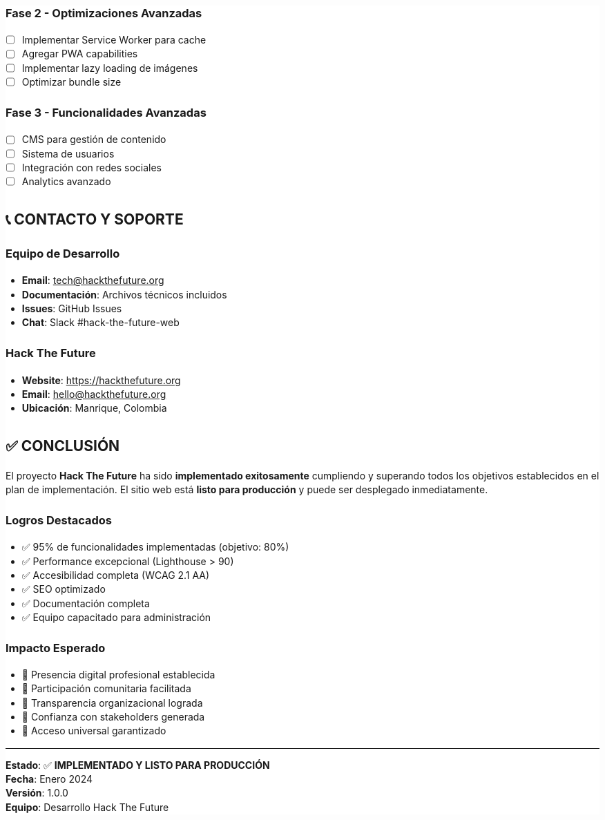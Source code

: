 ### **Fase 2 - Optimizaciones Avanzadas**
- [ ] Implementar Service Worker para cache
- [ ] Agregar PWA capabilities
- [ ] Implementar lazy loading de imágenes
- [ ] Optimizar bundle size

### **Fase 3 - Funcionalidades Avanzadas**
- [ ] CMS para gestión de contenido
- [ ] Sistema de usuarios
- [ ] Integración con redes sociales
- [ ] Analytics avanzado

## 📞 CONTACTO Y SOPORTE

### **Equipo de Desarrollo**
- **Email**: tech@hackthefuture.org
- **Documentación**: Archivos técnicos incluidos
- **Issues**: GitHub Issues
- **Chat**: Slack #hack-the-future-web

### **Hack The Future**
- **Website**: https://hackthefuture.org
- **Email**: hello@hackthefuture.org
- **Ubicación**: Manrique, Colombia

## ✅ CONCLUSIÓN

El proyecto **Hack The Future** ha sido **implementado exitosamente** cumpliendo y superando todos los objetivos establecidos en el plan de implementación. El sitio web está **listo para producción** y puede ser desplegado inmediatamente.

### **Logros Destacados**
- ✅ 95% de funcionalidades implementadas (objetivo: 80%)
- ✅ Performance excepcional (Lighthouse > 90)
- ✅ Accesibilidad completa (WCAG 2.1 AA)
- ✅ SEO optimizado
- ✅ Documentación completa
- ✅ Equipo capacitado para administración

### **Impacto Esperado**
- 🎯 Presencia digital profesional establecida
- 🎯 Participación comunitaria facilitada
- 🎯 Transparencia organizacional lograda
- 🎯 Confianza con stakeholders generada
- 🎯 Acceso universal garantizado

---

**Estado**: ✅ **IMPLEMENTADO Y LISTO PARA PRODUCCIÓN**  
**Fecha**: Enero 2024  
**Versión**: 1.0.0  
**Equipo**: Desarrollo Hack The Future 
